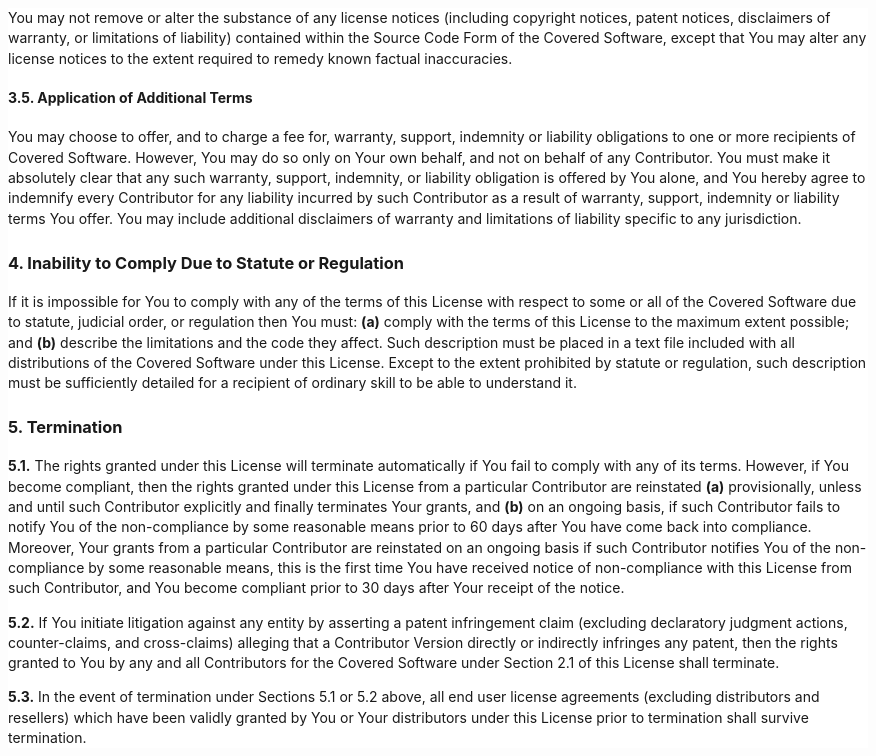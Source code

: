 You may not remove or alter the substance of any license notices (including
copyright notices, patent notices, disclaimers of warranty, or limitations of
liability) contained within the Source Code Form of the Covered Software, except
that You may alter any license notices to the extent required to remedy known
factual inaccuracies.

#### 3.5. Application of Additional Terms

You may choose to offer, and to charge a fee for, warranty, support, indemnity
or liability obligations to one or more recipients of Covered Software. However,
You may do so only on Your own behalf, and not on behalf of any Contributor. You
must make it absolutely clear that any such warranty, support, indemnity, or
liability obligation is offered by You alone, and You hereby agree to indemnify
every Contributor for any liability incurred by such Contributor as a result of
warranty, support, indemnity or liability terms You offer. You may include
additional disclaimers of warranty and limitations of liability specific to any
jurisdiction.

### 4. Inability to Comply Due to Statute or Regulation

If it is impossible for You to comply with any of the terms of this License with
respect to some or all of the Covered Software due to statute, judicial order,
or regulation then You must: **(a)** comply with the terms of this License to
the maximum extent possible; and **(b)** describe the limitations and the code
they affect. Such description must be placed in a text file included with all
distributions of the Covered Software under this License. Except to the extent
prohibited by statute or regulation, such description must be sufficiently
detailed for a recipient of ordinary skill to be able to understand it.

### 5. Termination

**5.1.** The rights granted under this License will terminate automatically if
You fail to comply with any of its terms. However, if You become compliant, then
the rights granted under this License from a particular Contributor are
reinstated **(a)** provisionally, unless and until such Contributor explicitly
and finally terminates Your grants, and **(b)** on an ongoing basis, if such
Contributor fails to notify You of the non-compliance by some reasonable means
prior to 60 days after You have come back into compliance. Moreover, Your grants
from a particular Contributor are reinstated on an ongoing basis if such
Contributor notifies You of the non-compliance by some reasonable means, this is
the first time You have received notice of non-compliance with this License from
such Contributor, and You become compliant prior to 30 days after Your receipt
of the notice.

**5.2.** If You initiate litigation against any entity by asserting a patent
infringement claim (excluding declaratory judgment actions, counter-claims, and
cross-claims) alleging that a Contributor Version directly or indirectly
infringes any patent, then the rights granted to You by any and all Contributors
for the Covered Software under Section 2.1 of this License shall terminate.

**5.3.** In the event of termination under Sections 5.1 or 5.2 above, all end
user license agreements (excluding distributors and resellers) which have been
validly granted by You or Your distributors under this License prior to
termination shall survive termination.
